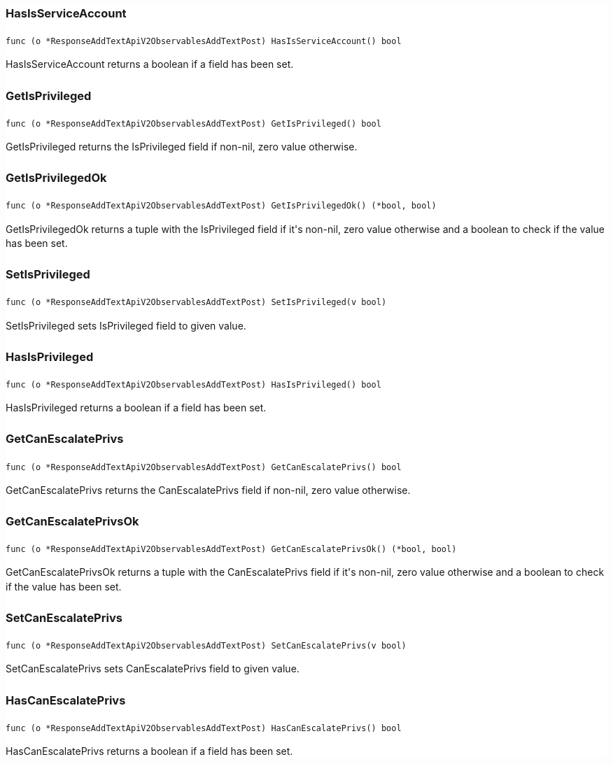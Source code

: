 ### HasIsServiceAccount

`func (o *ResponseAddTextApiV2ObservablesAddTextPost) HasIsServiceAccount() bool`

HasIsServiceAccount returns a boolean if a field has been set.

### GetIsPrivileged

`func (o *ResponseAddTextApiV2ObservablesAddTextPost) GetIsPrivileged() bool`

GetIsPrivileged returns the IsPrivileged field if non-nil, zero value otherwise.

### GetIsPrivilegedOk

`func (o *ResponseAddTextApiV2ObservablesAddTextPost) GetIsPrivilegedOk() (*bool, bool)`

GetIsPrivilegedOk returns a tuple with the IsPrivileged field if it's non-nil, zero value otherwise
and a boolean to check if the value has been set.

### SetIsPrivileged

`func (o *ResponseAddTextApiV2ObservablesAddTextPost) SetIsPrivileged(v bool)`

SetIsPrivileged sets IsPrivileged field to given value.

### HasIsPrivileged

`func (o *ResponseAddTextApiV2ObservablesAddTextPost) HasIsPrivileged() bool`

HasIsPrivileged returns a boolean if a field has been set.

### GetCanEscalatePrivs

`func (o *ResponseAddTextApiV2ObservablesAddTextPost) GetCanEscalatePrivs() bool`

GetCanEscalatePrivs returns the CanEscalatePrivs field if non-nil, zero value otherwise.

### GetCanEscalatePrivsOk

`func (o *ResponseAddTextApiV2ObservablesAddTextPost) GetCanEscalatePrivsOk() (*bool, bool)`

GetCanEscalatePrivsOk returns a tuple with the CanEscalatePrivs field if it's non-nil, zero value otherwise
and a boolean to check if the value has been set.

### SetCanEscalatePrivs

`func (o *ResponseAddTextApiV2ObservablesAddTextPost) SetCanEscalatePrivs(v bool)`

SetCanEscalatePrivs sets CanEscalatePrivs field to given value.

### HasCanEscalatePrivs

`func (o *ResponseAddTextApiV2ObservablesAddTextPost) HasCanEscalatePrivs() bool`

HasCanEscalatePrivs returns a boolean if a field has been set.
